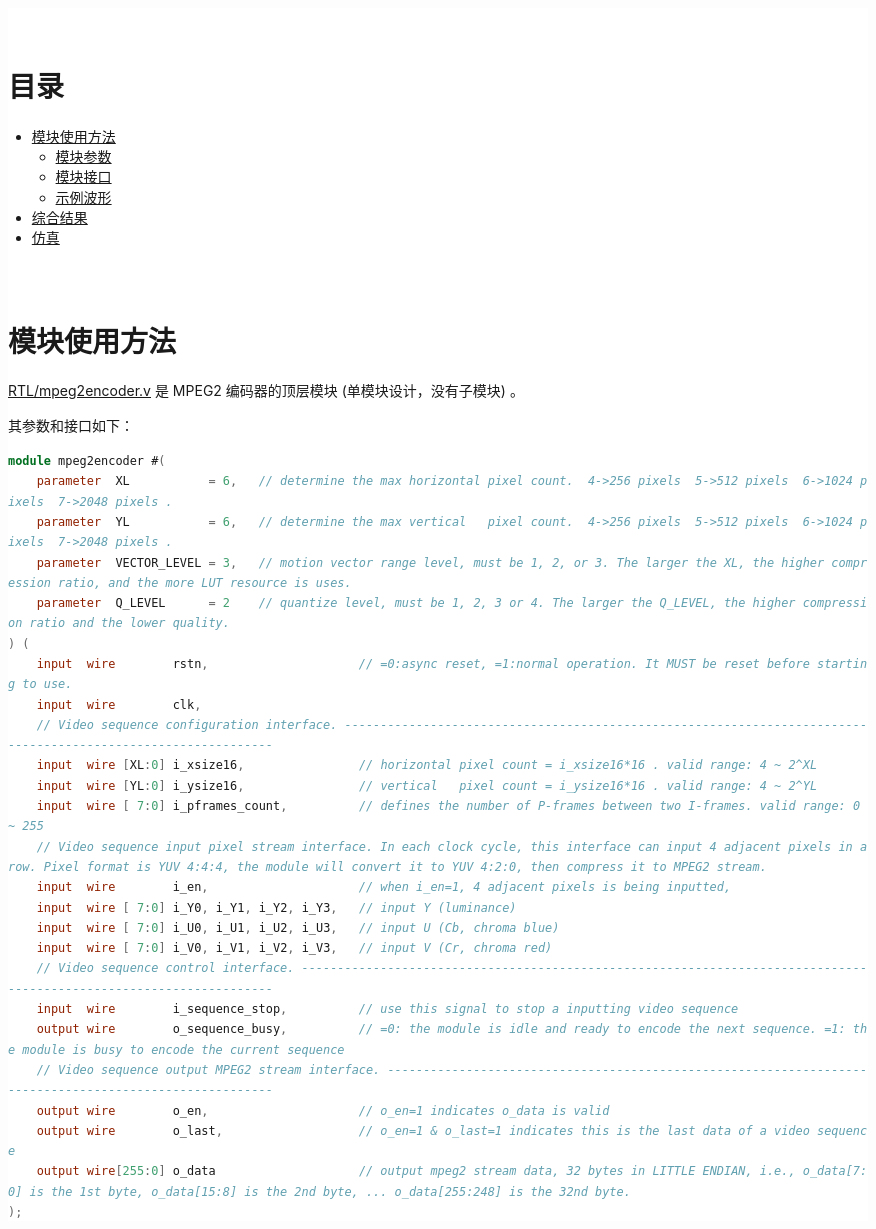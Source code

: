 　

# 目录

- [模块使用方法](#模块使用方法)
  - [模块参数](#模块参数)
  - [模块接口](#模块接口)
  - [示例波形](#示例波形)
- [综合结果](#综合结果)
- [仿真](#仿真)

　

# 模块使用方法

[RTL/mpeg2encoder.v](./RTL/mpeg2encoder.v) 是 MPEG2 编码器的顶层模块 (单模块设计，没有子模块) 。

其参数和接口如下：

```verilog
module mpeg2encoder #(
    parameter  XL           = 6,   // determine the max horizontal pixel count.  4->256 pixels  5->512 pixels  6->1024 pixels  7->2048 pixels .
    parameter  YL           = 6,   // determine the max vertical   pixel count.  4->256 pixels  5->512 pixels  6->1024 pixels  7->2048 pixels .
    parameter  VECTOR_LEVEL = 3,   // motion vector range level, must be 1, 2, or 3. The larger the XL, the higher compression ratio, and the more LUT resource is uses.
    parameter  Q_LEVEL      = 2    // quantize level, must be 1, 2, 3 or 4. The larger the Q_LEVEL, the higher compression ratio and the lower quality.
) (
    input  wire        rstn,                     // =0:async reset, =1:normal operation. It MUST be reset before starting to use.
    input  wire        clk,
    // Video sequence configuration interface. --------------------------------------------------------------------------------------------------------------
    input  wire [XL:0] i_xsize16,                // horizontal pixel count = i_xsize16*16 . valid range: 4 ~ 2^XL
    input  wire [YL:0] i_ysize16,                // vertical   pixel count = i_ysize16*16 . valid range: 4 ~ 2^YL
    input  wire [ 7:0] i_pframes_count,          // defines the number of P-frames between two I-frames. valid range: 0 ~ 255
    // Video sequence input pixel stream interface. In each clock cycle, this interface can input 4 adjacent pixels in a row. Pixel format is YUV 4:4:4, the module will convert it to YUV 4:2:0, then compress it to MPEG2 stream. 
    input  wire        i_en,                     // when i_en=1, 4 adjacent pixels is being inputted,
    input  wire [ 7:0] i_Y0, i_Y1, i_Y2, i_Y3,   // input Y (luminance)
    input  wire [ 7:0] i_U0, i_U1, i_U2, i_U3,   // input U (Cb, chroma blue)
    input  wire [ 7:0] i_V0, i_V1, i_V2, i_V3,   // input V (Cr, chroma red)
    // Video sequence control interface. --------------------------------------------------------------------------------------------------------------------
    input  wire        i_sequence_stop,          // use this signal to stop a inputting video sequence
    output wire        o_sequence_busy,          // =0: the module is idle and ready to encode the next sequence. =1: the module is busy to encode the current sequence
    // Video sequence output MPEG2 stream interface. --------------------------------------------------------------------------------------------------------
    output wire        o_en,                     // o_en=1 indicates o_data is valid
    output wire        o_last,                   // o_en=1 & o_last=1 indicates this is the last data of a video sequence
    output wire[255:0] o_data                    // output mpeg2 stream data, 32 bytes in LITTLE ENDIAN, i.e., o_data[7:0] is the 1st byte, o_data[15:8] is the 2nd byte, ... o_data[255:248] is the 32nd byte.
);
```
